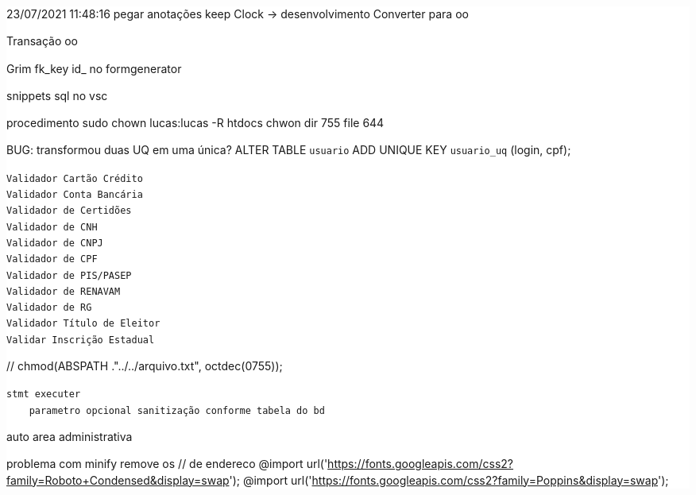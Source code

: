 23/07/2021 11:48:16
pegar anotações keep
Clock -> desenvolvimento
Converter para oo

Transação oo


Grim
    fk_key
        id_
        no formgenerator

snippets sql no vsc


procedimento
    sudo chown lucas:lucas -R htdocs
    chwon
        dir 755
        file 644



BUG: transformou duas UQ em uma única?
    ALTER TABLE `usuario` ADD UNIQUE KEY `usuario_uq` (login, cpf);




    Validador Cartão Crédito
    Validador Conta Bancária
    Validador de Certidões
    Validador de CNH
    Validador de CNPJ
    Validador de CPF
    Validador de PIS/PASEP
    Validador de RENAVAM
    Validador de RG
    Validador Título de Eleitor
    Validar Inscrição Estadual





// chmod(ABSPATH ."../../arquivo.txt", octdec(0755));



    stmt executer
        parametro opcional sanitização conforme tabela do bd




auto area administrativa


problema com minify
    remove os // de endereco
    @import url('https://fonts.googleapis.com/css2?family=Roboto+Condensed&display=swap');
    @import url('https://fonts.googleapis.com/css2?family=Poppins&display=swap');
